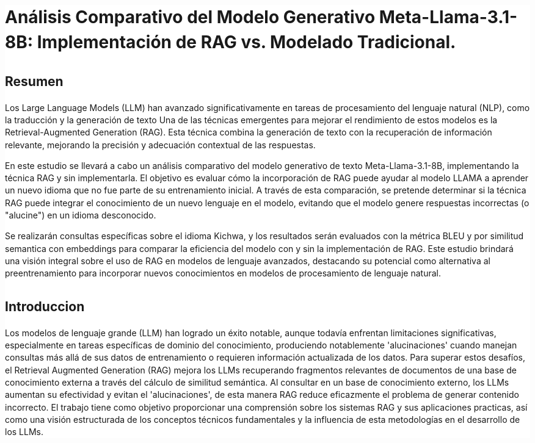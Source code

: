 # Análisis Comparativo del Modelo Generativo Meta-Llama-3.1-8B: Implementación de RAG vs. Modelado Tradicional.

## Resumen

Los Large Language Models (LLM) han avanzado significativamente en tareas de procesamiento del lenguaje natural (NLP), como la traducción y la generación de texto
Una de las técnicas emergentes para mejorar el rendimiento de estos modelos es la Retrieval-Augmented Generation (RAG).
Esta técnica combina la generación de texto con la recuperación de información relevante, mejorando la precisión y adecuación contextual de las respuestas.

En este estudio se llevará a cabo un análisis comparativo del modelo generativo de texto Meta-Llama-3.1-8B,
implementando la técnica RAG y sin implementarla. El objetivo es evaluar cómo la incorporación de RAG puede ayudar al modelo LLAMA
a aprender un nuevo idioma que no fue parte de su entrenamiento inicial. A través de esta comparación, se pretende determinar si la técnica
RAG puede integrar el conocimiento de un nuevo lenguaje en el modelo, evitando que el modelo genere respuestas
incorrectas (o "alucine") en un idioma desconocido.

Se realizarán consultas específicas sobre el idioma Kichwa, y los resultados serán evaluados con la métrica BLEU y
por similitud semantica con embeddings para comparar la eficiencia
del modelo con y sin la implementación de RAG. Este estudio brindará una visión integral sobre el uso de RAG en modelos de lenguaje avanzados,
destacando su potencial como alternativa al preentrenamiento para incorporar nuevos conocimientos en modelos de procesamiento de lenguaje natural.

## Introduccion

Los modelos de lenguaje grande (LLM) han logrado un éxito notable, aunque todavía enfrentan limitaciones significativas,
especialmente en tareas específicas de dominio del conocimiento, produciendo notablemente 'alucinaciones'
cuando manejan consultas más allá de sus datos de entrenamiento o requieren información actualizada de los datos.
Para superar estos desafíos, el Retrieval Augmented Generation (RAG) mejora los LLMs recuperando fragmentos relevantes
de documentos de una base de conocimiento externa a través del cálculo de similitud semántica. Al consultar en un base de
conocimiento externo, los LLMs aumentan su efectividad y evitan el 'alucinaciones', de esta manera RAG reduce eficazmente
el problema de generar contenido incorrecto. El trabajo tiene como objetivo proporcionar una comprensión sobre los sistemas RAG
y sus aplicaciones practicas, así como una visión estructurada de los conceptos técnicos fundamentales y la influencia de esta
metodologías en el desarrollo de los LLMs.

